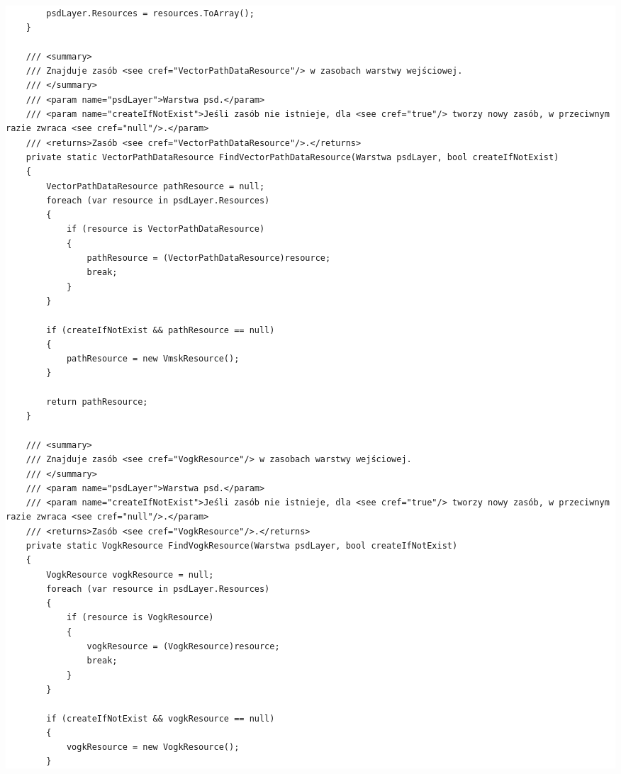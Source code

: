             psdLayer.Resources = resources.ToArray();
        }

        /// <summary>
        /// Znajduje zasób <see cref="VectorPathDataResource"/> w zasobach warstwy wejściowej.
        /// </summary>
        /// <param name="psdLayer">Warstwa psd.</param>
        /// <param name="createIfNotExist">Jeśli zasób nie istnieje, dla <see cref="true"/> tworzy nowy zasób, w przeciwnym razie zwraca <see cref="null"/>.</param>
        /// <returns>Zasób <see cref="VectorPathDataResource"/>.</returns>
        private static VectorPathDataResource FindVectorPathDataResource(Warstwa psdLayer, bool createIfNotExist)
        {
            VectorPathDataResource pathResource = null;
            foreach (var resource in psdLayer.Resources)
            {
                if (resource is VectorPathDataResource)
                {
                    pathResource = (VectorPathDataResource)resource;
                    break;
                }
            }

            if (createIfNotExist && pathResource == null)
            {
                pathResource = new VmskResource();
            }

            return pathResource;
        }

        /// <summary>
        /// Znajduje zasób <see cref="VogkResource"/> w zasobach warstwy wejściowej.
        /// </summary>
        /// <param name="psdLayer">Warstwa psd.</param>
        /// <param name="createIfNotExist">Jeśli zasób nie istnieje, dla <see cref="true"/> tworzy nowy zasób, w przeciwnym razie zwraca <see cref="null"/>.</param>
        /// <returns>Zasób <see cref="VogkResource"/>.</returns>
        private static VogkResource FindVogkResource(Warstwa psdLayer, bool createIfNotExist)
        {
            VogkResource vogkResource = null;
            foreach (var resource in psdLayer.Resources)
            {
                if (resource is VogkResource)
                {
                    vogkResource = (VogkResource)resource;
                    break;
                }
            }

            if (createIfNotExist && vogkResource == null)
            {
                vogkResource = new VogkResource();
            }
